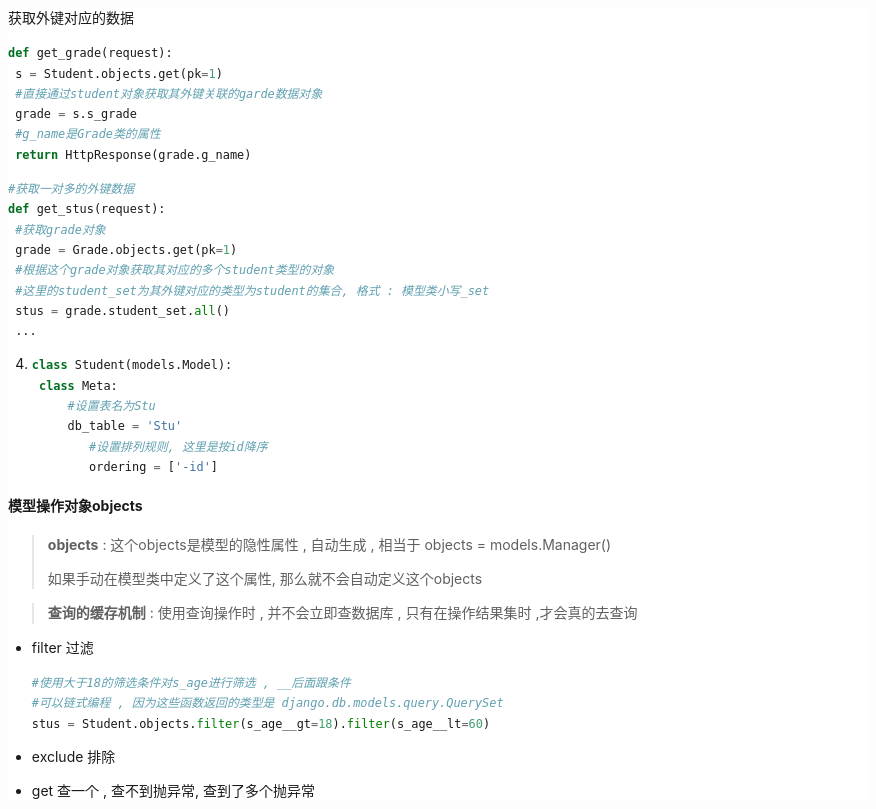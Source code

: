    获取外键对应的数据

   ```python
   def get_grade(request):
   	s = Student.objects.get(pk=1)
   	#直接通过student对象获取其外键关联的garde数据对象
   	grade = s.s_grade
   	#g_name是Grade类的属性
   	return HttpResponse(grade.g_name)
   ```

   ```python
   #获取一对多的外键数据
   def get_stus(request):
   	#获取grade对象
   	grade = Grade.objects.get(pk=1)
   	#根据这个grade对象获取其对应的多个student类型的对象
   	#这里的student_set为其外键对应的类型为student的集合, 格式 : 模型类小写_set
   	stus = grade.student_set.all()
   	...
   ```

4. ```python
   class Student(models.Model):
   	class Meta:
   		#设置表名为Stu
   		db_table = 'Stu'
           #设置排列规则, 这里是按id降序
           ordering = ['-id']
   ```

   



#### 模型操作对象objects

> **objects** : 这个objects是模型的隐性属性 , 自动生成 , 相当于 objects = models.Manager()
>
> 如果手动在模型类中定义了这个属性, 那么就不会自动定义这个objects

> **查询的缓存机制** : 使用查询操作时 , 并不会立即查数据库 , 只有在操作结果集时 ,才会真的去查询

* filter 过滤

  ```python
  #使用大于18的筛选条件对s_age进行筛选 , __后面跟条件 
  #可以链式编程 , 因为这些函数返回的类型是 django.db.models.query.QuerySet
  stus = Student.objects.filter(s_age__gt=18).filter(s_age__lt=60)
  ```

* exclude 排除

* get 查一个 , 查不到抛异常, 查到了多个抛异常
